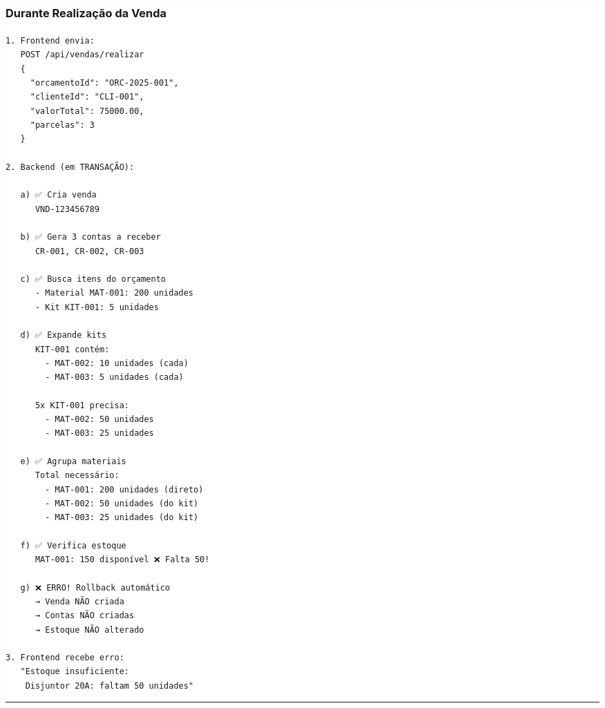 
### Durante Realização da Venda

```
1. Frontend envia:
   POST /api/vendas/realizar
   {
     "orcamentoId": "ORC-2025-001",
     "clienteId": "CLI-001",
     "valorTotal": 75000.00,
     "parcelas": 3
   }
   
2. Backend (em TRANSAÇÃO):
   
   a) ✅ Cria venda
      VND-123456789
   
   b) ✅ Gera 3 contas a receber
      CR-001, CR-002, CR-003
   
   c) ✅ Busca itens do orçamento
      - Material MAT-001: 200 unidades
      - Kit KIT-001: 5 unidades
   
   d) ✅ Expande kits
      KIT-001 contém:
        - MAT-002: 10 unidades (cada)
        - MAT-003: 5 unidades (cada)
      
      5x KIT-001 precisa:
        - MAT-002: 50 unidades
        - MAT-003: 25 unidades
   
   e) ✅ Agrupa materiais
      Total necessário:
        - MAT-001: 200 unidades (direto)
        - MAT-002: 50 unidades (do kit)
        - MAT-003: 25 unidades (do kit)
   
   f) ✅ Verifica estoque
      MAT-001: 150 disponível ❌ Falta 50!
      
   g) ❌ ERRO! Rollback automático
      → Venda NÃO criada
      → Contas NÃO criadas
      → Estoque NÃO alterado
   
3. Frontend recebe erro:
   "Estoque insuficiente:
    Disjuntor 20A: faltam 50 unidades"
```

---